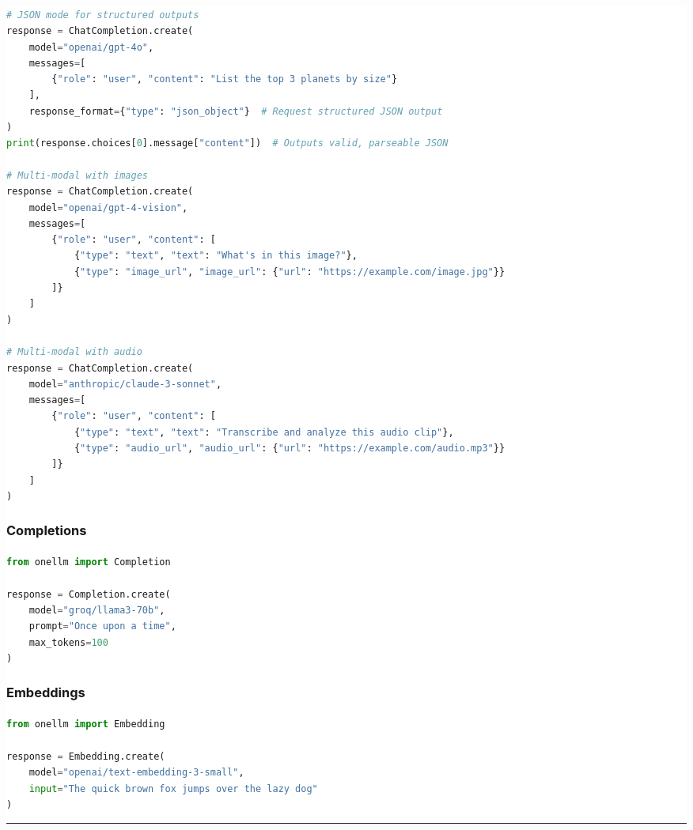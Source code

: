 ```python
# JSON mode for structured outputs
response = ChatCompletion.create(
    model="openai/gpt-4o",
    messages=[
        {"role": "user", "content": "List the top 3 planets by size"}
    ],
    response_format={"type": "json_object"}  # Request structured JSON output
)
print(response.choices[0].message["content"])  # Outputs valid, parseable JSON

# Multi-modal with images
response = ChatCompletion.create(
    model="openai/gpt-4-vision",
    messages=[
        {"role": "user", "content": [
            {"type": "text", "text": "What's in this image?"},
            {"type": "image_url", "image_url": {"url": "https://example.com/image.jpg"}}
        ]}
    ]
)

# Multi-modal with audio
response = ChatCompletion.create(
    model="anthropic/claude-3-sonnet",
    messages=[
        {"role": "user", "content": [
            {"type": "text", "text": "Transcribe and analyze this audio clip"},
            {"type": "audio_url", "audio_url": {"url": "https://example.com/audio.mp3"}}
        ]}
    ]
)
```

### Completions

```python
from onellm import Completion

response = Completion.create(
    model="groq/llama3-70b",
    prompt="Once upon a time",
    max_tokens=100
)
```

### Embeddings

```python
from onellm import Embedding

response = Embedding.create(
    model="openai/text-embedding-3-small",
    input="The quick brown fox jumps over the lazy dog"
)
```

---